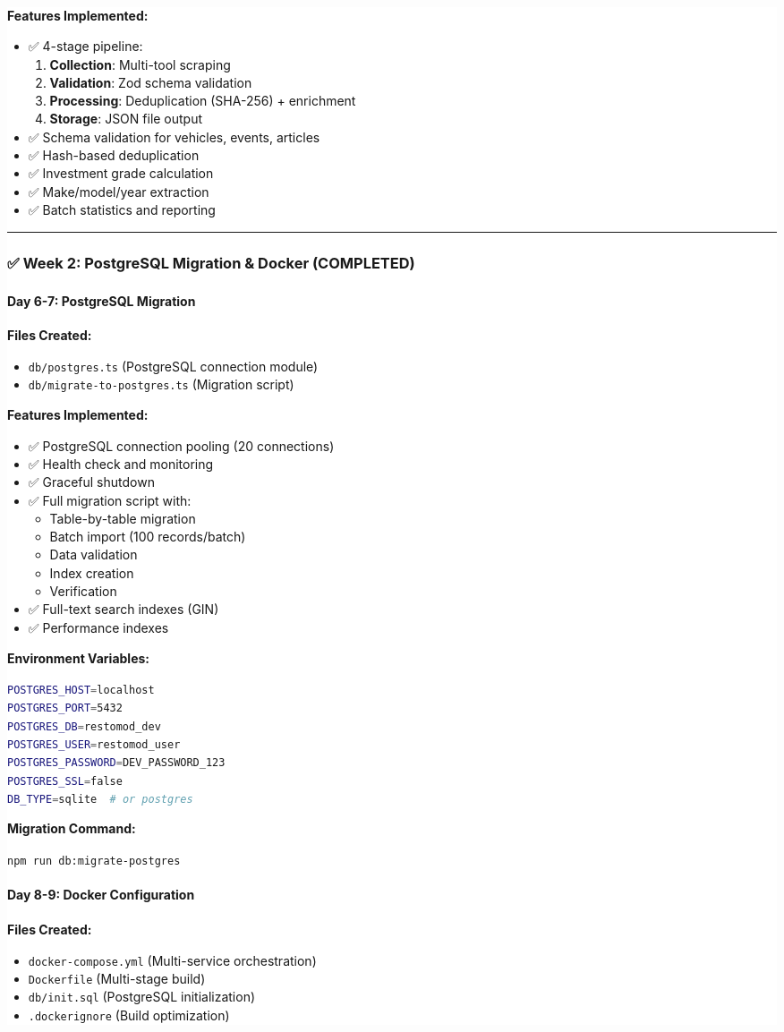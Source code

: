 **Features Implemented:**
- ✅ 4-stage pipeline:
  1. **Collection**: Multi-tool scraping
  2. **Validation**: Zod schema validation
  3. **Processing**: Deduplication (SHA-256) + enrichment
  4. **Storage**: JSON file output
- ✅ Schema validation for vehicles, events, articles
- ✅ Hash-based deduplication
- ✅ Investment grade calculation
- ✅ Make/model/year extraction
- ✅ Batch statistics and reporting

---

### ✅ Week 2: PostgreSQL Migration & Docker (COMPLETED)

#### Day 6-7: PostgreSQL Migration
**Files Created:**
- `db/postgres.ts` (PostgreSQL connection module)
- `db/migrate-to-postgres.ts` (Migration script)

**Features Implemented:**
- ✅ PostgreSQL connection pooling (20 connections)
- ✅ Health check and monitoring
- ✅ Graceful shutdown
- ✅ Full migration script with:
  - Table-by-table migration
  - Batch import (100 records/batch)
  - Data validation
  - Index creation
  - Verification
- ✅ Full-text search indexes (GIN)
- ✅ Performance indexes

**Environment Variables:**
```bash
POSTGRES_HOST=localhost
POSTGRES_PORT=5432
POSTGRES_DB=restomod_dev
POSTGRES_USER=restomod_user
POSTGRES_PASSWORD=DEV_PASSWORD_123
POSTGRES_SSL=false
DB_TYPE=sqlite  # or postgres
```

**Migration Command:**
```bash
npm run db:migrate-postgres
```

#### Day 8-9: Docker Configuration
**Files Created:**
- `docker-compose.yml` (Multi-service orchestration)
- `Dockerfile` (Multi-stage build)
- `db/init.sql` (PostgreSQL initialization)
- `.dockerignore` (Build optimization)
